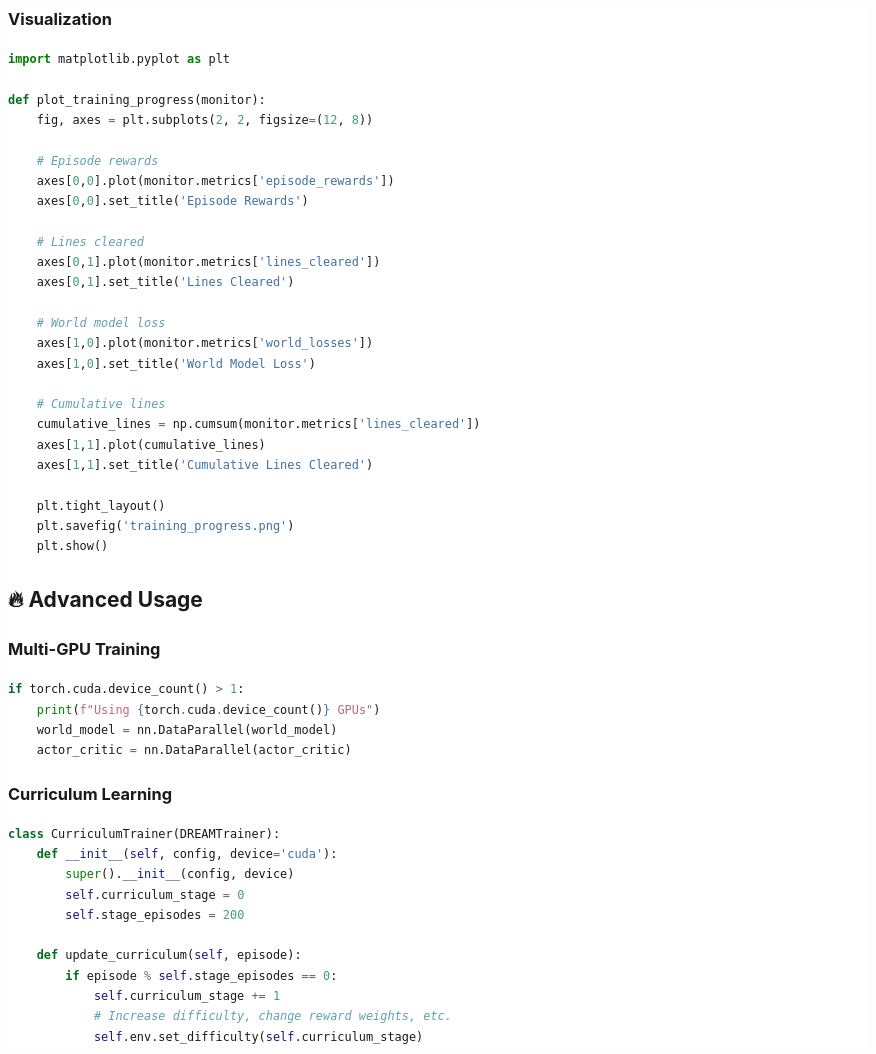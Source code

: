 ```python
```

### Visualization

```python
import matplotlib.pyplot as plt

def plot_training_progress(monitor):
    fig, axes = plt.subplots(2, 2, figsize=(12, 8))
    
    # Episode rewards
    axes[0,0].plot(monitor.metrics['episode_rewards'])
    axes[0,0].set_title('Episode Rewards')
    
    # Lines cleared
    axes[0,1].plot(monitor.metrics['lines_cleared'])
    axes[0,1].set_title('Lines Cleared')
    
    # World model loss
    axes[1,0].plot(monitor.metrics['world_losses'])
    axes[1,0].set_title('World Model Loss')
    
    # Cumulative lines
    cumulative_lines = np.cumsum(monitor.metrics['lines_cleared'])
    axes[1,1].plot(cumulative_lines)
    axes[1,1].set_title('Cumulative Lines Cleared')
    
    plt.tight_layout()
    plt.savefig('training_progress.png')
    plt.show()
```

## 🔥 Advanced Usage

### Multi-GPU Training

```python
if torch.cuda.device_count() > 1:
    print(f"Using {torch.cuda.device_count()} GPUs")
    world_model = nn.DataParallel(world_model)
    actor_critic = nn.DataParallel(actor_critic)
```

### Curriculum Learning

```python
class CurriculumTrainer(DREAMTrainer):
    def __init__(self, config, device='cuda'):
        super().__init__(config, device)
        self.curriculum_stage = 0
        self.stage_episodes = 200
    
    def update_curriculum(self, episode):
        if episode % self.stage_episodes == 0:
            self.curriculum_stage += 1
            # Increase difficulty, change reward weights, etc.
            self.env.set_difficulty(self.curriculum_stage)
```
